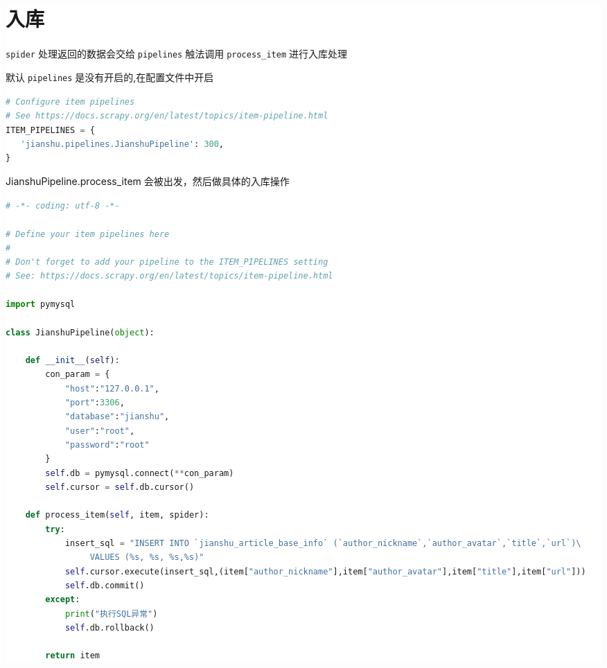 ```python
```

# 入库

`spider` 处理返回的数据会交给 `pipelines` 触法调用 `process_item` 进行入库处理

默认 `pipelines` 是没有开启的,在配置文件中开启

```python
# Configure item pipelines
# See https://docs.scrapy.org/en/latest/topics/item-pipeline.html
ITEM_PIPELINES = {
   'jianshu.pipelines.JianshuPipeline': 300,
}
```
JianshuPipeline.process_item 会被出发，然后做具体的入库操作

```python
# -*- coding: utf-8 -*-

# Define your item pipelines here
#
# Don't forget to add your pipeline to the ITEM_PIPELINES setting
# See: https://docs.scrapy.org/en/latest/topics/item-pipeline.html

import pymysql

class JianshuPipeline(object):

    def __init__(self):
        con_param = {
            "host":"127.0.0.1",
            "port":3306,
            "database":"jianshu",
            "user":"root",
            "password":"root"
        }
        self.db = pymysql.connect(**con_param)
        self.cursor = self.db.cursor()

    def process_item(self, item, spider):
        try:
            insert_sql = "INSERT INTO `jianshu_article_base_info` (`author_nickname`,`author_avatar`,`title`,`url`)\
                 VALUES (%s, %s, %s,%s)"
            self.cursor.execute(insert_sql,(item["author_nickname"],item["author_avatar"],item["title"],item["url"]))
            self.db.commit()
        except:
            print("执行SQL异常")
            self.db.rollback()

        return item
```

